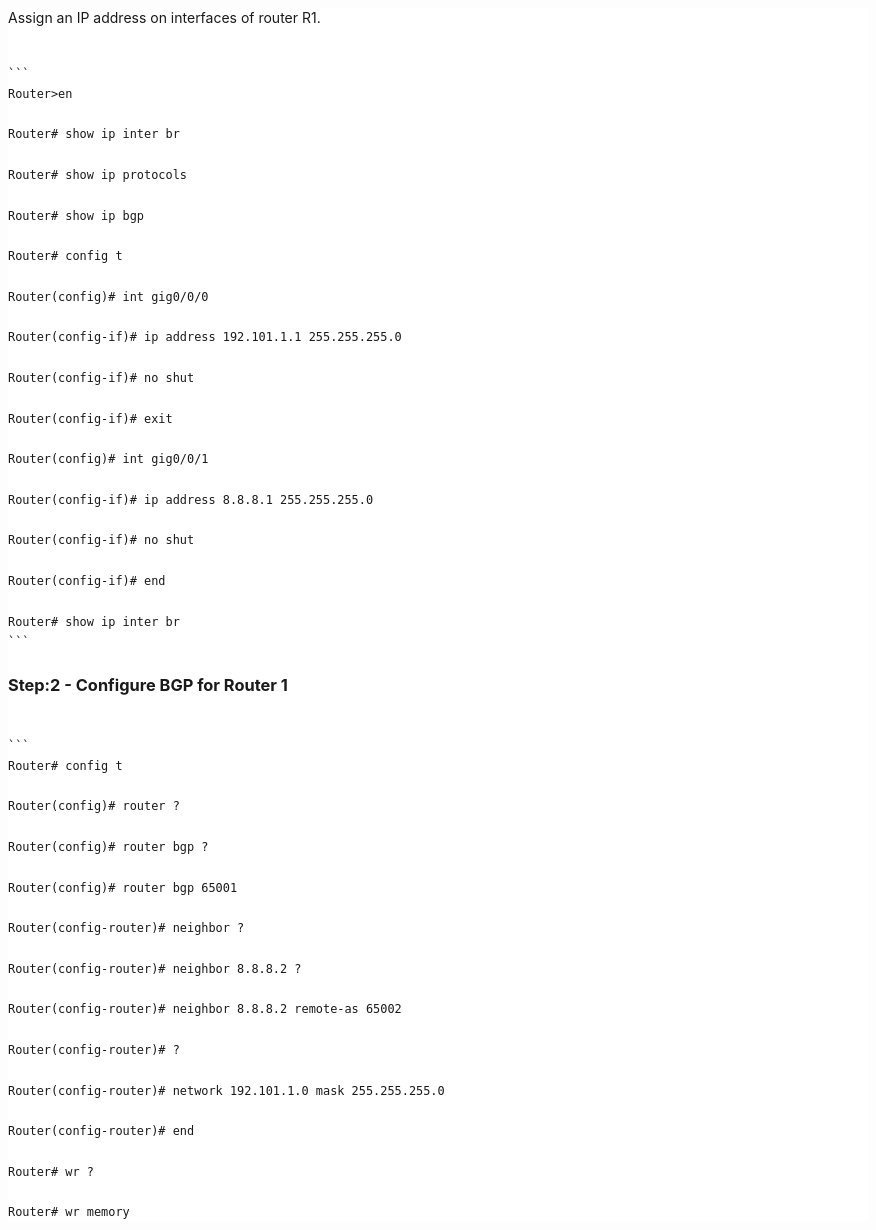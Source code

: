 Assign an IP address on interfaces of router R1.

~~~admonish terminal

```
Router>en 

Router# show ip inter br 

Router# show ip protocols 

Router# show ip bgp 

Router# config t 

Router(config)# int gig0/0/0 

Router(config-if)# ip address 192.101.1.1 255.255.255.0 

Router(config-if)# no shut 

Router(config-if)# exit 

Router(config)# int gig0/0/1 

Router(config-if)# ip address 8.8.8.1 255.255.255.0 

Router(config-if)# no shut 

Router(config-if)# end 

Router# show ip inter br 
```

~~~

### Step:2 - Configure BGP for Router 1 

~~~admonish terminal

```
Router# config t 

Router(config)# router ? 

Router(config)# router bgp ? 

Router(config)# router bgp 65001 

Router(config-router)# neighbor ? 

Router(config-router)# neighbor 8.8.8.2 ? 

Router(config-router)# neighbor 8.8.8.2 remote-as 65002 

Router(config-router)# ? 

Router(config-router)# network 192.101.1.0 mask 255.255.255.0 

Router(config-router)# end 

Router# wr ? 

Router# wr memory 

~~~